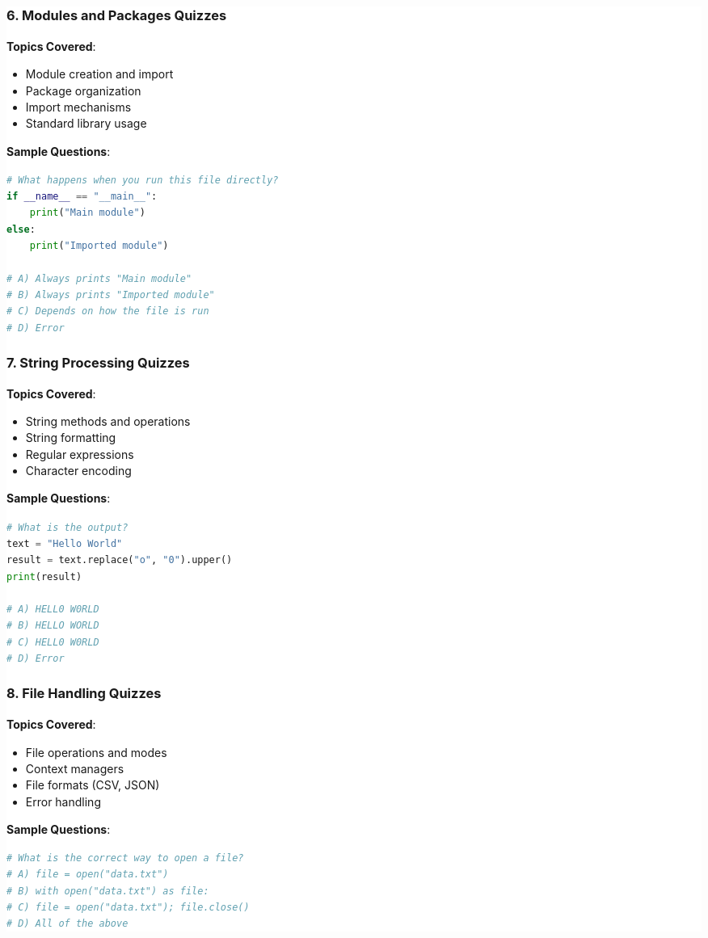 ### 6. Modules and Packages Quizzes
**Topics Covered**:
- Module creation and import
- Package organization
- Import mechanisms
- Standard library usage

**Sample Questions**:
```python
# What happens when you run this file directly?
if __name__ == "__main__":
    print("Main module")
else:
    print("Imported module")

# A) Always prints "Main module"
# B) Always prints "Imported module"
# C) Depends on how the file is run
# D) Error
```

### 7. String Processing Quizzes
**Topics Covered**:
- String methods and operations
- String formatting
- Regular expressions
- Character encoding

**Sample Questions**:
```python
# What is the output?
text = "Hello World"
result = text.replace("o", "0").upper()
print(result)

# A) HELL0 W0RLD
# B) HELLO WORLD
# C) HELL0 W0RLD
# D) Error
```

### 8. File Handling Quizzes
**Topics Covered**:
- File operations and modes
- Context managers
- File formats (CSV, JSON)
- Error handling

**Sample Questions**:
```python
# What is the correct way to open a file?
# A) file = open("data.txt")
# B) with open("data.txt") as file:
# C) file = open("data.txt"); file.close()
# D) All of the above
```
